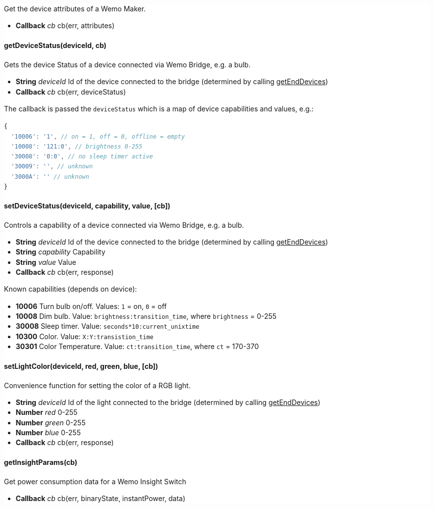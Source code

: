 Get the device attributes of a Wemo Maker.

* **Callback** *cb* cb(err, attributes)

#### getDeviceStatus(deviceId, cb)

Gets the device Status of a device connected via Wemo Bridge, e.g. a bulb.

* **String** *deviceId* Id of the device connected to the bridge (determined by calling [getEndDevices](#getenddevicescb))
* **Callback** *cb* cb(err, deviceStatus)

The callback is passed the `deviceStatus` which is a map of device capabilities and values, e.g.:
```javascript
{
  '10006': '1', // on = 1, off = 0, offline = empty
  '10008': '121:0', // brightness 0-255
  '30008': '0:0', // no sleep timer active
  '30009': '', // unknown
  '3000A': '' // unknown
}
```

#### setDeviceStatus(deviceId, capability, value, [cb])

Controls a capability of a device connected via Wemo Bridge, e.g. a bulb.

* **String** *deviceId* Id of the device connected to the bridge (determined by calling [getEndDevices](#getenddevicescb))
* **String** *capability* Capability
* **String** *value* Value
* **Callback** *cb* cb(err, response)

Known capabilities (depends on device):

* **10006** Turn bulb on/off. Values: `1` = on, `0` = off
* **10008** Dim bulb. Value: `brightness:transition_time`, where `brightness` = 0-255
* **30008** Sleep timer. Value: `seconds*10:current_unixtime`
* **10300** Color. Value: `X:Y:transistion_time`
* **30301** Color Temperature. Value: `ct:transition_time`, where `ct` = 170-370

#### setLightColor(deviceId, red, green, blue, [cb])

Convenience function for setting the color of a RGB light.

* **String** *deviceId* Id of the light connected to the bridge (determined by calling [getEndDevices](#getenddevicescb))
* **Number** *red* 0-255
* **Number** *green* 0-255
* **Number** *blue* 0-255
* **Callback** *cb* cb(err, response)

#### getInsightParams(cb)

Get power consumption data for a Wemo Insight Switch

* **Callback** *cb* cb(err, binaryState, instantPower, data)
